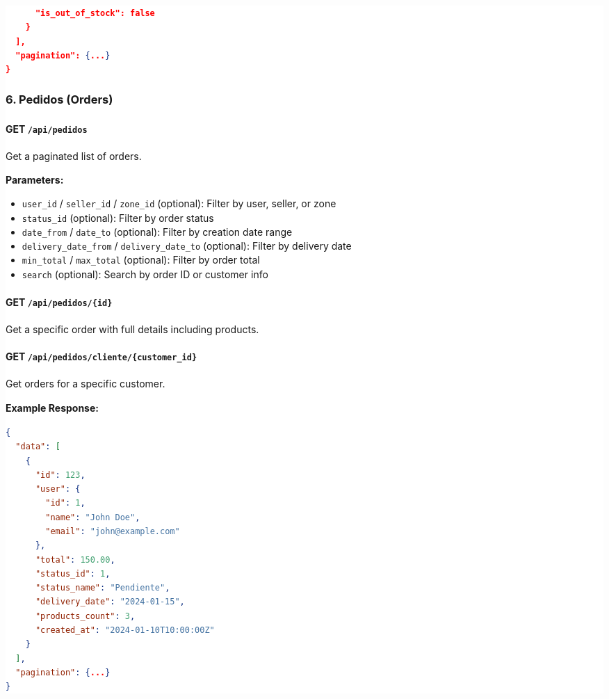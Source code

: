 ```json
      "is_out_of_stock": false
    }
  ],
  "pagination": {...}
}
```

### 6. Pedidos (Orders)

#### GET `/api/pedidos`

Get a paginated list of orders.

**Parameters:**

-   `user_id` / `seller_id` / `zone_id` (optional): Filter by user, seller, or zone
-   `status_id` (optional): Filter by order status
-   `date_from` / `date_to` (optional): Filter by creation date range
-   `delivery_date_from` / `delivery_date_to` (optional): Filter by delivery date
-   `min_total` / `max_total` (optional): Filter by order total
-   `search` (optional): Search by order ID or customer info

#### GET `/api/pedidos/{id}`

Get a specific order with full details including products.

#### GET `/api/pedidos/cliente/{customer_id}`

Get orders for a specific customer.

**Example Response:**

```json
{
  "data": [
    {
      "id": 123,
      "user": {
        "id": 1,
        "name": "John Doe",
        "email": "john@example.com"
      },
      "total": 150.00,
      "status_id": 1,
      "status_name": "Pendiente",
      "delivery_date": "2024-01-15",
      "products_count": 3,
      "created_at": "2024-01-10T10:00:00Z"
    }
  ],
  "pagination": {...}
}
```
